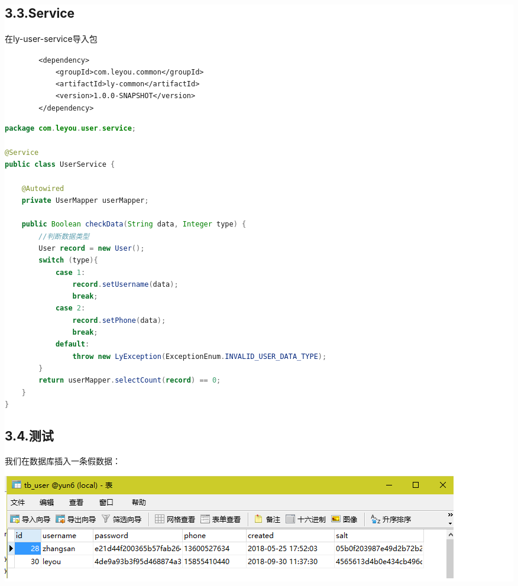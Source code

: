 ## 3.3.Service

在ly-user-service导入包

```
        <dependency>
            <groupId>com.leyou.common</groupId>
            <artifactId>ly-common</artifactId>
            <version>1.0.0-SNAPSHOT</version>
        </dependency>
```



```java
package com.leyou.user.service;

@Service
public class UserService {

    @Autowired
    private UserMapper userMapper;

    public Boolean checkData(String data, Integer type) {
        //判断数据类型
        User record = new User();
        switch (type){
            case 1:
                record.setUsername(data);
                break;
            case 2:
                record.setPhone(data);
                break;
            default:
                throw new LyException(ExceptionEnum.INVALID_USER_DATA_TYPE);
        }
        return userMapper.selectCount(record) == 0;
    }
}
```

## 3.4.测试

我们在数据库插入一条假数据：

 ![1558004306057](assets/1558004306057.png)
